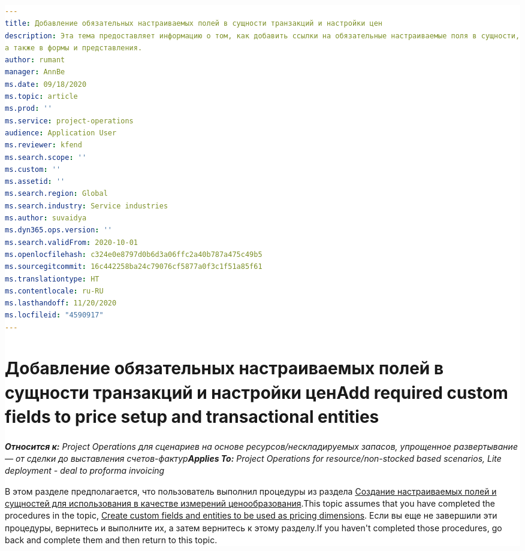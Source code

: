 ```yaml
---
title: Добавление обязательных настраиваемых полей в сущности транзакций и настройки цен
description: Эта тема предоставляет информацию о том, как добавить ссылки на обязательные настраиваемые поля в сущности, а также в формы и представления.
author: rumant
manager: AnnBe
ms.date: 09/18/2020
ms.topic: article
ms.prod: ''
ms.service: project-operations
audience: Application User
ms.reviewer: kfend
ms.search.scope: ''
ms.custom: ''
ms.assetid: ''
ms.search.region: Global
ms.search.industry: Service industries
ms.author: suvaidya
ms.dyn365.ops.version: ''
ms.search.validFrom: 2020-10-01
ms.openlocfilehash: c324e0e8797d0b6d3a06ffc2a40b787a475c49b5
ms.sourcegitcommit: 16c442258ba24c79076cf5877a0f3c1f51a85f61
ms.translationtype: HT
ms.contentlocale: ru-RU
ms.lasthandoff: 11/20/2020
ms.locfileid: "4590917"
---
```

# <a name="add-required-custom-fields-to-price-setup-and-transactional-entities"></a><span data-ttu-id="6c78d-103">Добавление обязательных настраиваемых полей в сущности транзакций и настройки цен</span><span class="sxs-lookup"><span data-stu-id="6c78d-103">Add required custom fields to price setup and transactional entities</span></span>

<span data-ttu-id="6c78d-104">_**Относится к:** Project Operations для сценариев на основе ресурсов/нескладируемых запасов, упрощенное развертывание — от сделки до выставления счетов-фактур_</span><span class="sxs-lookup"><span data-stu-id="6c78d-104">_**Applies To:** Project Operations for resource/non-stocked based scenarios, Lite deployment - deal to proforma invoicing_</span></span>

<span data-ttu-id="6c78d-105">В этом разделе предполагается, что пользователь выполнил процедуры из раздела [Создание настраиваемых полей и сущностей для использования в качестве измерений ценообразования](create-custom-fields-entities-pricing-dimensions.md).</span><span class="sxs-lookup"><span data-stu-id="6c78d-105">This topic assumes that you have completed the procedures in the topic, [Create custom fields and entities to be used as pricing dimensions](create-custom-fields-entities-pricing-dimensions.md).</span></span> <span data-ttu-id="6c78d-106">Если вы еще не завершили эти процедуры, вернитесь и выполните их, а затем вернитесь к этому разделу.</span><span class="sxs-lookup"><span data-stu-id="6c78d-106">If you haven't completed those procedures, go back and complete them and then return to this topic.</span></span> 
